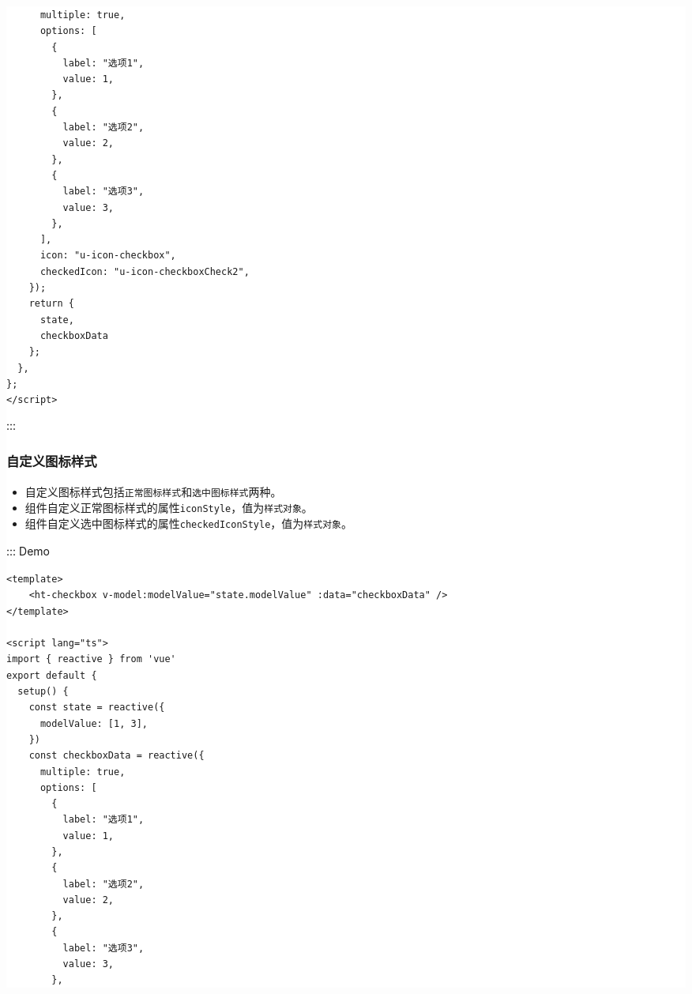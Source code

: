 ```vue demo
      multiple: true,
      options: [
        {
          label: "选项1",
          value: 1,
        },
        {
          label: "选项2",
          value: 2,
        },
        {
          label: "选项3",
          value: 3,
        },
      ],
      icon: "u-icon-checkbox",
      checkedIcon: "u-icon-checkboxCheck2",
    });
    return { 
      state,
      checkboxData 
    };
  },
};
</script>
```
:::


### 自定义图标样式


- 自定义图标样式包括`正常图标样式`和`选中图标样式`两种。
- 组件自定义正常图标样式的属性`iconStyle`，值为`样式对象`。
- 组件自定义选中图标样式的属性`checkedIconStyle`，值为`样式对象`。



::: Demo
```vue demo
<template>
    <ht-checkbox v-model:modelValue="state.modelValue" :data="checkboxData" />
</template>

<script lang="ts">
import { reactive } from 'vue'
export default {
  setup() {
    const state = reactive({
      modelValue: [1, 3],
    })
    const checkboxData = reactive({
      multiple: true,
      options: [
        {
          label: "选项1",
          value: 1,
        },
        {
          label: "选项2",
          value: 2,
        },
        {
          label: "选项3",
          value: 3,
        },
```